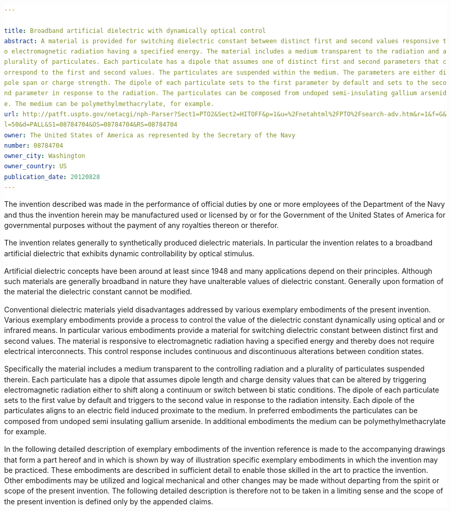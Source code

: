 ```yaml
---

title: Broadband artificial dielectric with dynamically optical control
abstract: A material is provided for switching dielectric constant between distinct first and second values responsive to electromagnetic radiation having a specified energy. The material includes a medium transparent to the radiation and a plurality of particulates. Each particulate has a dipole that assumes one of distinct first and second parameters that correspond to the first and second values. The particulates are suspended within the medium. The parameters are either dipole span or charge strength. The dipole of each particulate sets to the first parameter by default and sets to the second parameter in response to the radiation. The particulates can be composed from undoped semi-insulating gallium arsenide. The medium can be polymethylmethacrylate, for example.
url: http://patft.uspto.gov/netacgi/nph-Parser?Sect1=PTO2&Sect2=HITOFF&p=1&u=%2Fnetahtml%2FPTO%2Fsearch-adv.htm&r=1&f=G&l=50&d=PALL&S1=08784704&OS=08784704&RS=08784704
owner: The United States of America as represented by the Secretary of the Navy
number: 08784704
owner_city: Washington
owner_country: US
publication_date: 20120828
---
```

The invention described was made in the performance of official duties by one or more employees of the Department of the Navy and thus the invention herein may be manufactured used or licensed by or for the Government of the United States of America for governmental purposes without the payment of any royalties thereon or therefor.

The invention relates generally to synthetically produced dielectric materials. In particular the invention relates to a broadband artificial dielectric that exhibits dynamic controllability by optical stimulus.

Artificial dielectric concepts have been around at least since 1948 and many applications depend on their principles. Although such materials are generally broadband in nature they have unalterable values of dielectric constant. Generally upon formation of the material the dielectric constant cannot be modified.

Conventional dielectric materials yield disadvantages addressed by various exemplary embodiments of the present invention. Various exemplary embodiments provide a process to control the value of the dielectric constant dynamically using optical and or infrared means. In particular various embodiments provide a material for switching dielectric constant between distinct first and second values. The material is responsive to electromagnetic radiation having a specified energy and thereby does not require electrical interconnects. This control response includes continuous and discontinuous alterations between condition states.

Specifically the material includes a medium transparent to the controlling radiation and a plurality of particulates suspended therein. Each particulate has a dipole that assumes dipole length and charge density values that can be altered by triggering electromagnetic radiation either to shift along a continuum or switch between bi static conditions. The dipole of each particulate sets to the first value by default and triggers to the second value in response to the radiation intensity. Each dipole of the particulates aligns to an electric field induced proximate to the medium. In preferred embodiments the particulates can be composed from undoped semi insulating gallium arsenide. In additional embodiments the medium can be polymethylmethacrylate for example.

In the following detailed description of exemplary embodiments of the invention reference is made to the accompanying drawings that form a part hereof and in which is shown by way of illustration specific exemplary embodiments in which the invention may be practiced. These embodiments are described in sufficient detail to enable those skilled in the art to practice the invention. Other embodiments may be utilized and logical mechanical and other changes may be made without departing from the spirit or scope of the present invention. The following detailed description is therefore not to be taken in a limiting sense and the scope of the present invention is defined only by the appended claims.

